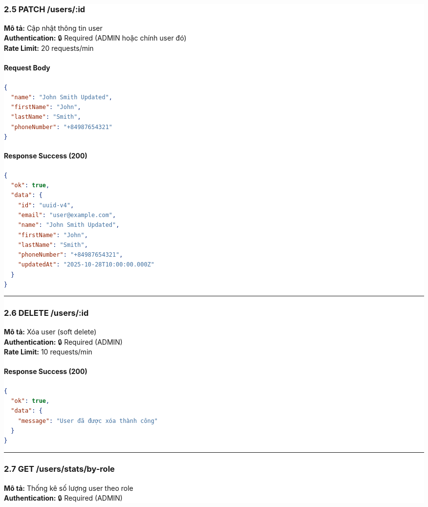 
### 2.5 PATCH /users/:id
**Mô tả:** Cập nhật thông tin user  
**Authentication:** 🔒 Required (ADMIN hoặc chính user đó)  
**Rate Limit:** 20 requests/min

#### Request Body
```json
{
  "name": "John Smith Updated",
  "firstName": "John",
  "lastName": "Smith",
  "phoneNumber": "+84987654321"
}
```

#### Response Success (200)
```json
{
  "ok": true,
  "data": {
    "id": "uuid-v4",
    "email": "user@example.com",
    "name": "John Smith Updated",
    "firstName": "John",
    "lastName": "Smith",
    "phoneNumber": "+84987654321",
    "updatedAt": "2025-10-28T10:00:00.000Z"
  }
}
```

---

### 2.6 DELETE /users/:id
**Mô tả:** Xóa user (soft delete)  
**Authentication:** 🔒 Required (ADMIN)  
**Rate Limit:** 10 requests/min

#### Response Success (200)
```json
{
  "ok": true,
  "data": {
    "message": "User đã được xóa thành công"
  }
}
```

---

### 2.7 GET /users/stats/by-role
**Mô tả:** Thống kê số lượng user theo role  
**Authentication:** 🔒 Required (ADMIN)
